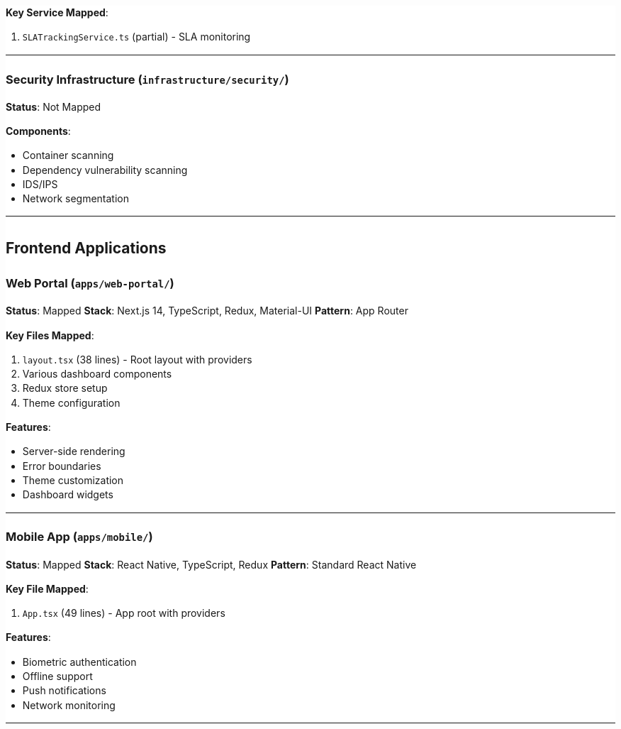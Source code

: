 **Key Service Mapped**:
1. `SLATrackingService.ts` (partial) - SLA monitoring

---

### Security Infrastructure (`infrastructure/security/`)
**Status**: Not Mapped

**Components**:
- Container scanning
- Dependency vulnerability scanning
- IDS/IPS
- Network segmentation

---

## Frontend Applications

### Web Portal (`apps/web-portal/`)
**Status**: Mapped
**Stack**: Next.js 14, TypeScript, Redux, Material-UI
**Pattern**: App Router

**Key Files Mapped**:
1. `layout.tsx` (38 lines) - Root layout with providers
2. Various dashboard components
3. Redux store setup
4. Theme configuration

**Features**:
- Server-side rendering
- Error boundaries
- Theme customization
- Dashboard widgets

---

### Mobile App (`apps/mobile/`)
**Status**: Mapped
**Stack**: React Native, TypeScript, Redux
**Pattern**: Standard React Native

**Key File Mapped**:
1. `App.tsx` (49 lines) - App root with providers

**Features**:
- Biometric authentication
- Offline support
- Push notifications
- Network monitoring

---
